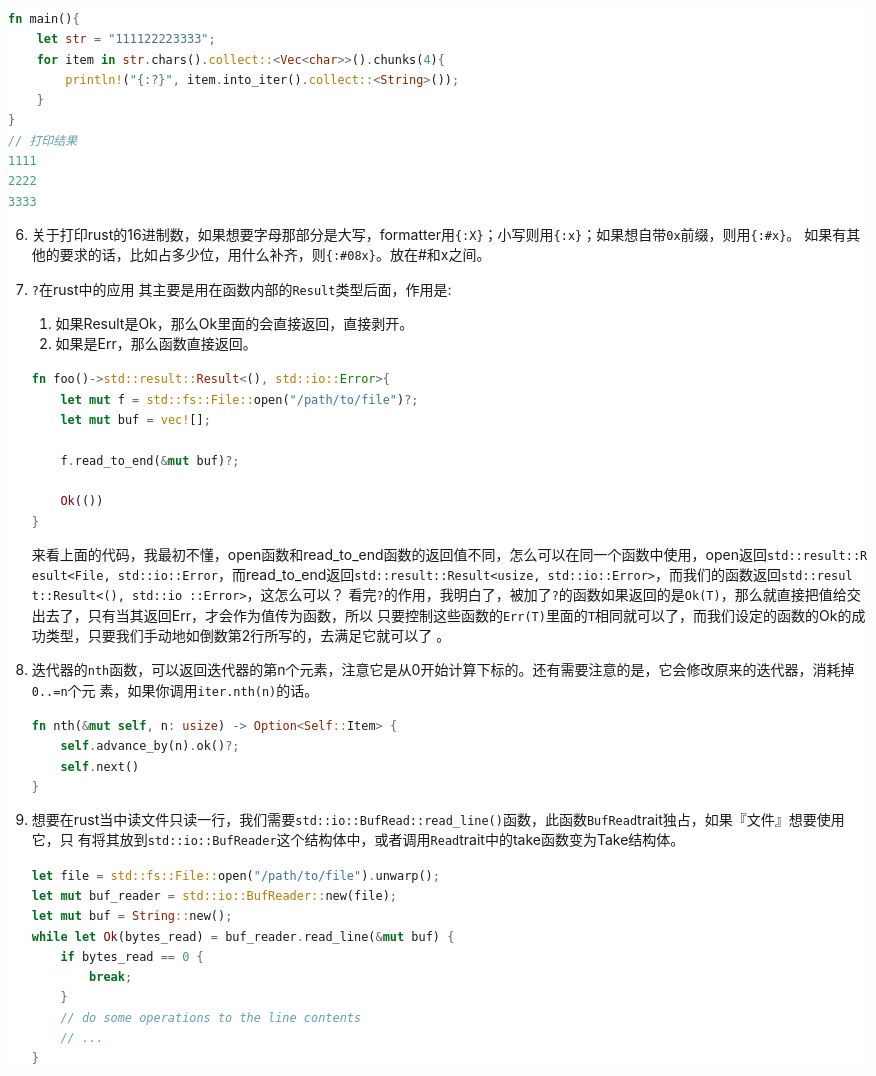 
   ```rust
   fn main(){
       let str = "111122223333";
	   for item in str.chars().collect::<Vec<char>>().chunks(4){
	       println!("{:?}", item.into_iter().collect::<String>());
	   }
   }
   // 打印结果
   1111
   2222
   3333
   ```
6. 关于打印rust的16进制数，如果想要字母那部分是大写，formatter用`{:X}`；小写则用`{:x}`；如果想自带`0x`前缀，则用`{:#x}`。
   如果有其他的要求的话，比如占多少位，用什么补齐，则`{:#08x}`。放在#和x之间。


7. `?`在rust中的应用
   其主要是用在函数内部的`Result`类型后面，作用是:
   1. 如果Result是Ok，那么Ok里面的会直接返回，直接剥开。
   2. 如果是Err，那么函数直接返回。


   ```rust
   fn foo()->std::result::Result<(), std::io::Error>{
       let mut f = std::fs::File::open("/path/to/file")?;
	   let mut buf = vec![];

	   f.read_to_end(&mut buf)?;

	   Ok(())
   }
   ```
   来看上面的代码，我最初不懂，open函数和read_to_end函数的返回值不同，怎么可以在同一个函数中使用，open返回`std::result::Result<File,
   std::io::Error`，而read_to_end返回`std::result::Result<usize, std::io::Error>`，而我们的函数返回`std::result::Result<(), std::io
   ::Error>`，这怎么可以？
   看完`?`的作用，我明白了，被加了`?`的函数如果返回的是`Ok(T)`，那么就直接把值给交出去了，只有当其返回Err，才会作为值传为函数，所以
   只要控制这些函数的`Err(T)`里面的`T`相同就可以了，而我们设定的函数的Ok的成功类型，只要我们手动地如倒数第2行所写的，去满足它就可以了
   。


8. 迭代器的`nth`函数，可以返回迭代器的第n个元素，注意它是从0开始计算下标的。还有需要注意的是，它会修改原来的迭代器，消耗掉`0..=n`个元
   素，如果你调用`iter.nth(n)`的话。
   ```rust
   fn nth(&mut self, n: usize) -> Option<Self::Item> {
       self.advance_by(n).ok()?;
	   self.next()
   }
   ```

9. 想要在rust当中读文件只读一行，我们需要`std::io::BufRead::read_line()`函数，此函数`BufRead`trait独占，如果『文件』想要使用它，只
   有将其放到`std::io::BufReader`这个结构体中，或者调用`Read`trait中的take函数变为Take结构体。
   ```rust
   let file = std::fs::File::open("/path/to/file").unwarp();
   let mut buf_reader = std::io::BufReader::new(file);
   let mut buf = String::new();
   while let Ok(bytes_read) = buf_reader.read_line(&mut buf) {
       if bytes_read == 0 {
	       break;
       }
	   // do some operations to the line contents
	   // ...
   }
   ```
